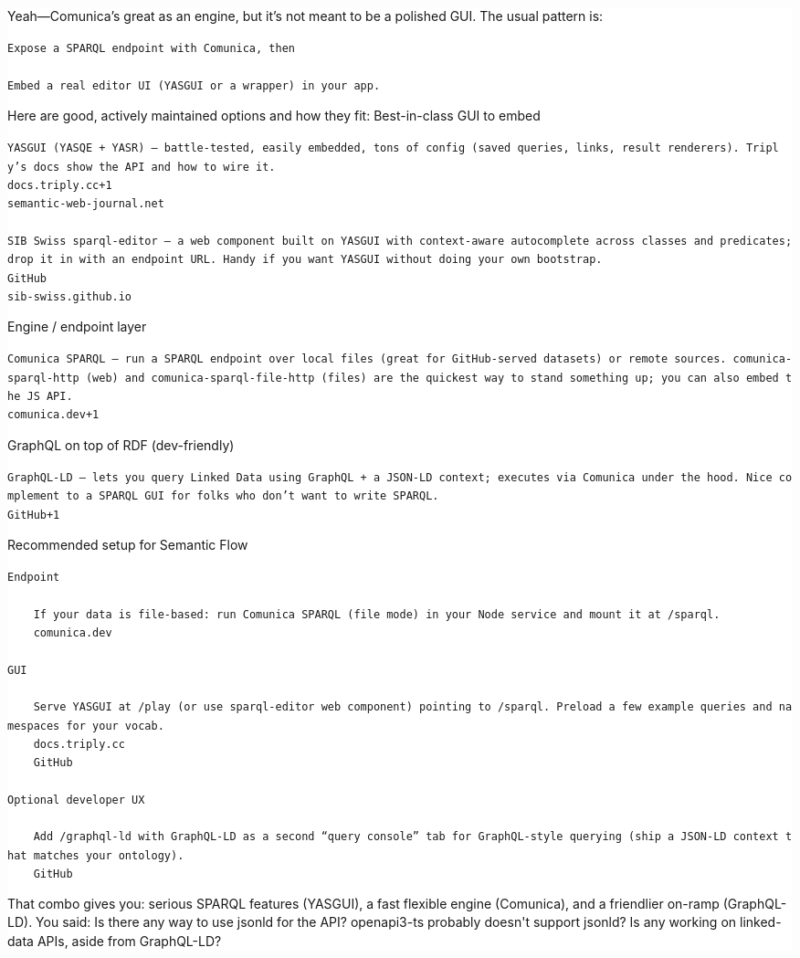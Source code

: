 Yeah—Comunica’s great as an engine, but it’s not meant to be a polished GUI. The usual pattern is:

    Expose a SPARQL endpoint with Comunica, then

    Embed a real editor UI (YASGUI or a wrapper) in your app.

Here are good, actively maintained options and how they fit:
Best-in-class GUI to embed

    YASGUI (YASQE + YASR) – battle-tested, easily embedded, tons of config (saved queries, links, result renderers). Triply’s docs show the API and how to wire it.
    docs.triply.cc+1
    semantic-web-journal.net

    SIB Swiss sparql-editor – a web component built on YASGUI with context-aware autocomplete across classes and predicates; drop it in with an endpoint URL. Handy if you want YASGUI without doing your own bootstrap.
    GitHub
    sib-swiss.github.io

Engine / endpoint layer

    Comunica SPARQL – run a SPARQL endpoint over local files (great for GitHub-served datasets) or remote sources. comunica-sparql-http (web) and comunica-sparql-file-http (files) are the quickest way to stand something up; you can also embed the JS API.
    comunica.dev+1

GraphQL on top of RDF (dev-friendly)

    GraphQL-LD – lets you query Linked Data using GraphQL + a JSON-LD context; executes via Comunica under the hood. Nice complement to a SPARQL GUI for folks who don’t want to write SPARQL.
    GitHub+1

Recommended setup for Semantic Flow

    Endpoint

        If your data is file-based: run Comunica SPARQL (file mode) in your Node service and mount it at /sparql.
        comunica.dev

    GUI

        Serve YASGUI at /play (or use sparql-editor web component) pointing to /sparql. Preload a few example queries and namespaces for your vocab.
        docs.triply.cc
        GitHub

    Optional developer UX

        Add /graphql-ld with GraphQL-LD as a second “query console” tab for GraphQL-style querying (ship a JSON-LD context that matches your ontology).
        GitHub

That combo gives you: serious SPARQL features (YASGUI), a fast flexible engine (Comunica), and a friendlier on-ramp (GraphQL-LD).
You said:
Is there any way to use jsonld for the API? openapi3-ts probably doesn't support jsonld? Is any working on linked-data APIs, aside from GraphQL-LD? 
